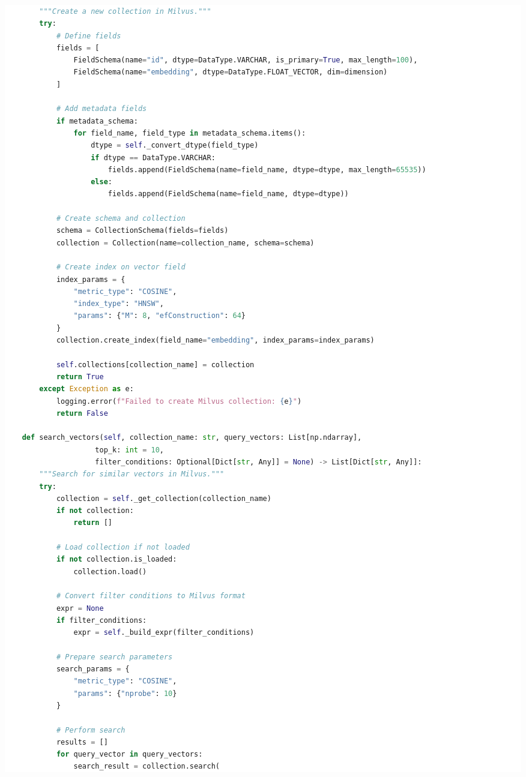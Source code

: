 ```python
        """Create a new collection in Milvus."""
        try:
            # Define fields
            fields = [
                FieldSchema(name="id", dtype=DataType.VARCHAR, is_primary=True, max_length=100),
                FieldSchema(name="embedding", dtype=DataType.FLOAT_VECTOR, dim=dimension)
            ]
            
            # Add metadata fields
            if metadata_schema:
                for field_name, field_type in metadata_schema.items():
                    dtype = self._convert_dtype(field_type)
                    if dtype == DataType.VARCHAR:
                        fields.append(FieldSchema(name=field_name, dtype=dtype, max_length=65535))
                    else:
                        fields.append(FieldSchema(name=field_name, dtype=dtype))
            
            # Create schema and collection
            schema = CollectionSchema(fields=fields)
            collection = Collection(name=collection_name, schema=schema)
            
            # Create index on vector field
            index_params = {
                "metric_type": "COSINE",
                "index_type": "HNSW",
                "params": {"M": 8, "efConstruction": 64}
            }
            collection.create_index(field_name="embedding", index_params=index_params)
            
            self.collections[collection_name] = collection
            return True
        except Exception as e:
            logging.error(f"Failed to create Milvus collection: {e}")
            return False
    
    def search_vectors(self, collection_name: str, query_vectors: List[np.ndarray],
                     top_k: int = 10, 
                     filter_conditions: Optional[Dict[str, Any]] = None) -> List[Dict[str, Any]]:
        """Search for similar vectors in Milvus."""
        try:
            collection = self._get_collection(collection_name)
            if not collection:
                return []
            
            # Load collection if not loaded
            if not collection.is_loaded:
                collection.load()
            
            # Convert filter conditions to Milvus format
            expr = None
            if filter_conditions:
                expr = self._build_expr(filter_conditions)
            
            # Prepare search parameters
            search_params = {
                "metric_type": "COSINE",
                "params": {"nprobe": 10}
            }
            
            # Perform search
            results = []
            for query_vector in query_vectors:
                search_result = collection.search(
```